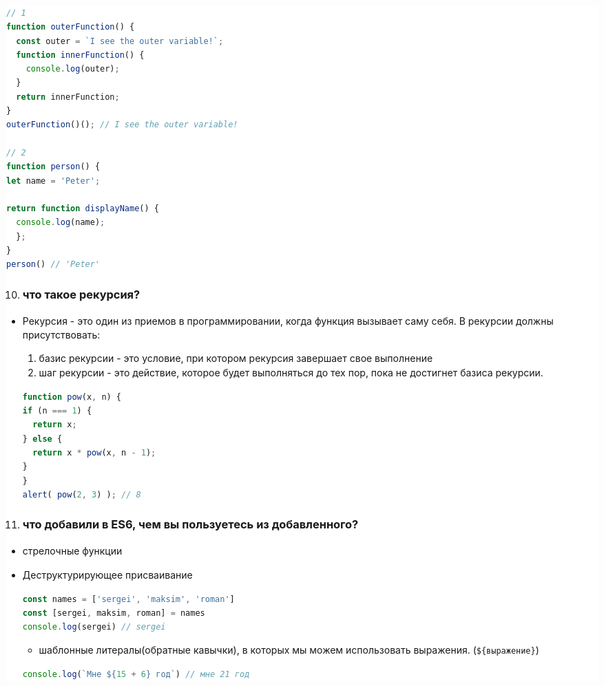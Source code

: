   ```javascript
  // 1
  function outerFunction() {
    const outer = `I see the outer variable!`;
    function innerFunction() {
      console.log(outer);
    }
    return innerFunction;
  }
  outerFunction()(); // I see the outer variable!

  // 2
  function person() {
  let name = 'Peter';
  
  return function displayName() {
    console.log(name);
    };
  }
  person() // 'Peter'
  ```

10. ### что такое рекурсия?

- Рекурсия - это один из приемов в программировании, когда функция вызывает саму себя. В рекурсии должны присутствовать:

  1. базис рекурсии - это условие, при котором рекурсия завершает свое выполнение
  2. шаг рекурсии - это действие, которое будет выполняться до тех пор, пока не достигнет базиса рекурсии.

  ```javascript
  function pow(x, n) {
  if (n === 1) {
    return x;
  } else {
    return x * pow(x, n - 1);
  }
  }
  alert( pow(2, 3) ); // 8
  ```

11. ### что добавили в ES6, чем вы пользуетесь из добавленного?

- стрелочные функции
- Деструктурирующее присваивание

  ```js
  const names = ['sergei', 'maksim', 'roman']
  const [sergei, maksim, roman] = names
  console.log(sergei) // sergei
  ```

  - шаблонные литералы(обратные кавычки), в которых мы можем использовать выражения. (`${выражение}`)

  ```js
  console.log(`Мне ${15 + 6} год`) // мне 21 год
  ```
